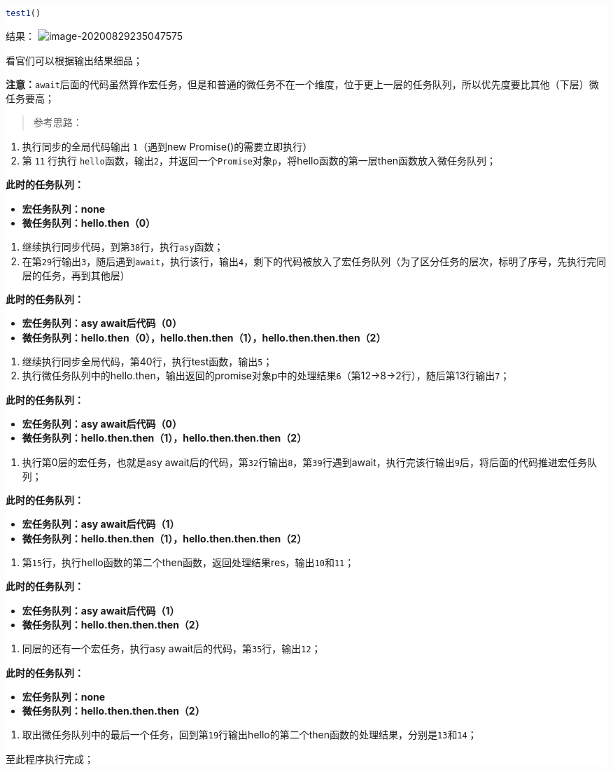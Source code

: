 ```javascript
test1()
```

结果：
![image-20200829235047575](http://ahuntsun.gitee.io/blogimagebed/img/others/3/3.png)

看官们可以根据输出结果细品；

**注意：**`await`后面的代码虽然算作宏任务，但是和普通的微任务不在一个维度，位于更上一层的任务队列，所以优先度要比其他（下层）微任务要高；

> 参考思路：

1. 执行同步的全局代码输出 `1`（遇到new Promise()的需要立即执行）
2. 第 `11` 行执行 `hello`函数，输出`2`，并返回一个`Promise`对象`p`，将hello函数的第一层then函数放入微任务队列；

**此时的任务队列：**

- **宏任务队列：none**
- **微任务队列：hello.then（0）**

1. 继续执行同步代码，到第`38`行，执行`asy`函数；
2. 在第`29`行输出`3`，随后遇到`await`，执行该行，输出`4`，剩下的代码被放入了宏任务队列（为了区分任务的层次，标明了序号，先执行完同层的任务，再到其他层）

**此时的任务队列：**

- **宏任务队列：asy await后代码（0）**
- **微任务队列：hello.then（0），hello.then.then（1），hello.then.then.then（2）**

1. 继续执行同步全局代码，第40行，执行test函数，输出`5`；
2. 执行微任务队列中的hello.then，输出返回的promise对象p中的处理结果`6`（第12->8->2行），随后第13行输出`7`；

**此时的任务队列：**

- **宏任务队列：asy await后代码（0）**
- **微任务队列：hello.then.then（1），hello.then.then.then（2）**

1. 执行第0层的宏任务，也就是asy await后的代码，第`32`行输出`8`，第`39`行遇到await，执行完该行输出`9`后，将后面的代码推进宏任务队列；

**此时的任务队列：**

- **宏任务队列：asy await后代码（1）**
- **微任务队列：hello.then.then（1），hello.then.then.then（2）**

1. 第`15`行，执行hello函数的第二个then函数，返回处理结果res，输出`10`和`11`；

**此时的任务队列：**

- **宏任务队列：asy await后代码（1）**
- **微任务队列：hello.then.then.then（2）**

1. 同层的还有一个宏任务，执行asy await后的代码，第`35`行，输出`12`；

**此时的任务队列：**

- **宏任务队列：none**
- **微任务队列：hello.then.then.then（2）**

1. 取出微任务队列中的最后一个任务，回到第`19`行输出hello的第二个then函数的处理结果，分别是`13`和`14`；

至此程序执行完成；
